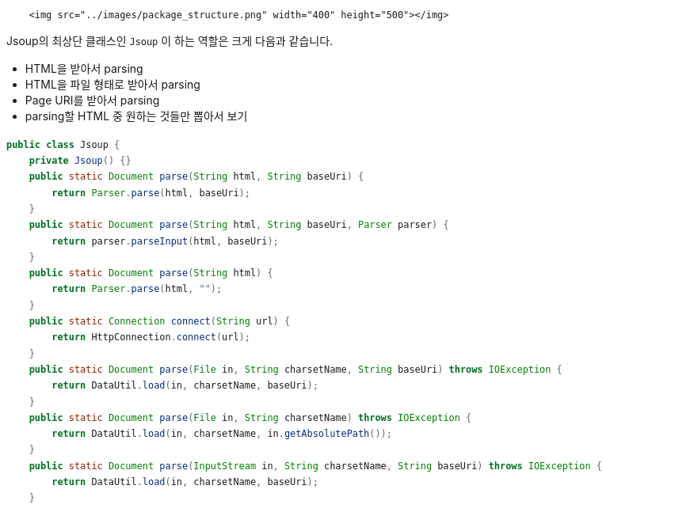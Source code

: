     	<img src="../images/package_structure.png" width="400" height="500"></img>
</p>



Jsoup의 최상단 클래스인 `Jsoup` 이 하는 역할은 크게 다음과 같습니다.

- HTML을 받아서 parsing
- HTML을 파일 형태로 받아서 parsing
- Page URI를 받아서 parsing
- parsing할 HTML 중 원하는 것들만 뽑아서 보기 

```java
public class Jsoup {
    private Jsoup() {}
    public static Document parse(String html, String baseUri) {
        return Parser.parse(html, baseUri);
    }
    public static Document parse(String html, String baseUri, Parser parser) {
        return parser.parseInput(html, baseUri);
    }
    public static Document parse(String html) {
        return Parser.parse(html, "");
    }
    public static Connection connect(String url) {
        return HttpConnection.connect(url);
    }
    public static Document parse(File in, String charsetName, String baseUri) throws IOException {
        return DataUtil.load(in, charsetName, baseUri);
    }
    public static Document parse(File in, String charsetName) throws IOException {
        return DataUtil.load(in, charsetName, in.getAbsolutePath());
    }
    public static Document parse(InputStream in, String charsetName, String baseUri) throws IOException {
        return DataUtil.load(in, charsetName, baseUri);
    }
```
